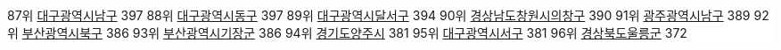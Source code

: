   <tr>
    <td>87위</td>
    <td><a href="/apt/대구광역시남구{dong}">대구광역시남구</a></td>
    <td>397</td>
  </tr>

  <tr>
    <td>88위</td>
    <td><a href="/apt/대구광역시동구{dong}">대구광역시동구</a></td>
    <td>397</td>
  </tr>

  <tr>
    <td>89위</td>
    <td><a href="/apt/대구광역시달서구{dong}">대구광역시달서구</a></td>
    <td>394</td>
  </tr>

  <tr>
    <td>90위</td>
    <td><a href="/apt/경상남도창원시의창구{dong}">경상남도창원시의창구</a></td>
    <td>390</td>
  </tr>

  <tr>
    <td>91위</td>
    <td><a href="/apt/광주광역시남구{dong}">광주광역시남구</a></td>
    <td>389</td>
  </tr>

  <tr>
    <td>92위</td>
    <td><a href="/apt/부산광역시북구{dong}">부산광역시북구</a></td>
    <td>386</td>
  </tr>

  <tr>
    <td>93위</td>
    <td><a href="/apt/부산광역시기장군{dong}">부산광역시기장군</a></td>
    <td>386</td>
  </tr>

  <tr>
    <td>94위</td>
    <td><a href="/apt/경기도양주시{dong}">경기도양주시</a></td>
    <td>381</td>
  </tr>

  <tr>
    <td>95위</td>
    <td><a href="/apt/대구광역시서구{dong}">대구광역시서구</a></td>
    <td>381</td>
  </tr>

  <tr>
    <td>96위</td>
    <td><a href="/apt/경상북도울릉군{dong}">경상북도울릉군</a></td>
    <td>372</td>
  </tr>
